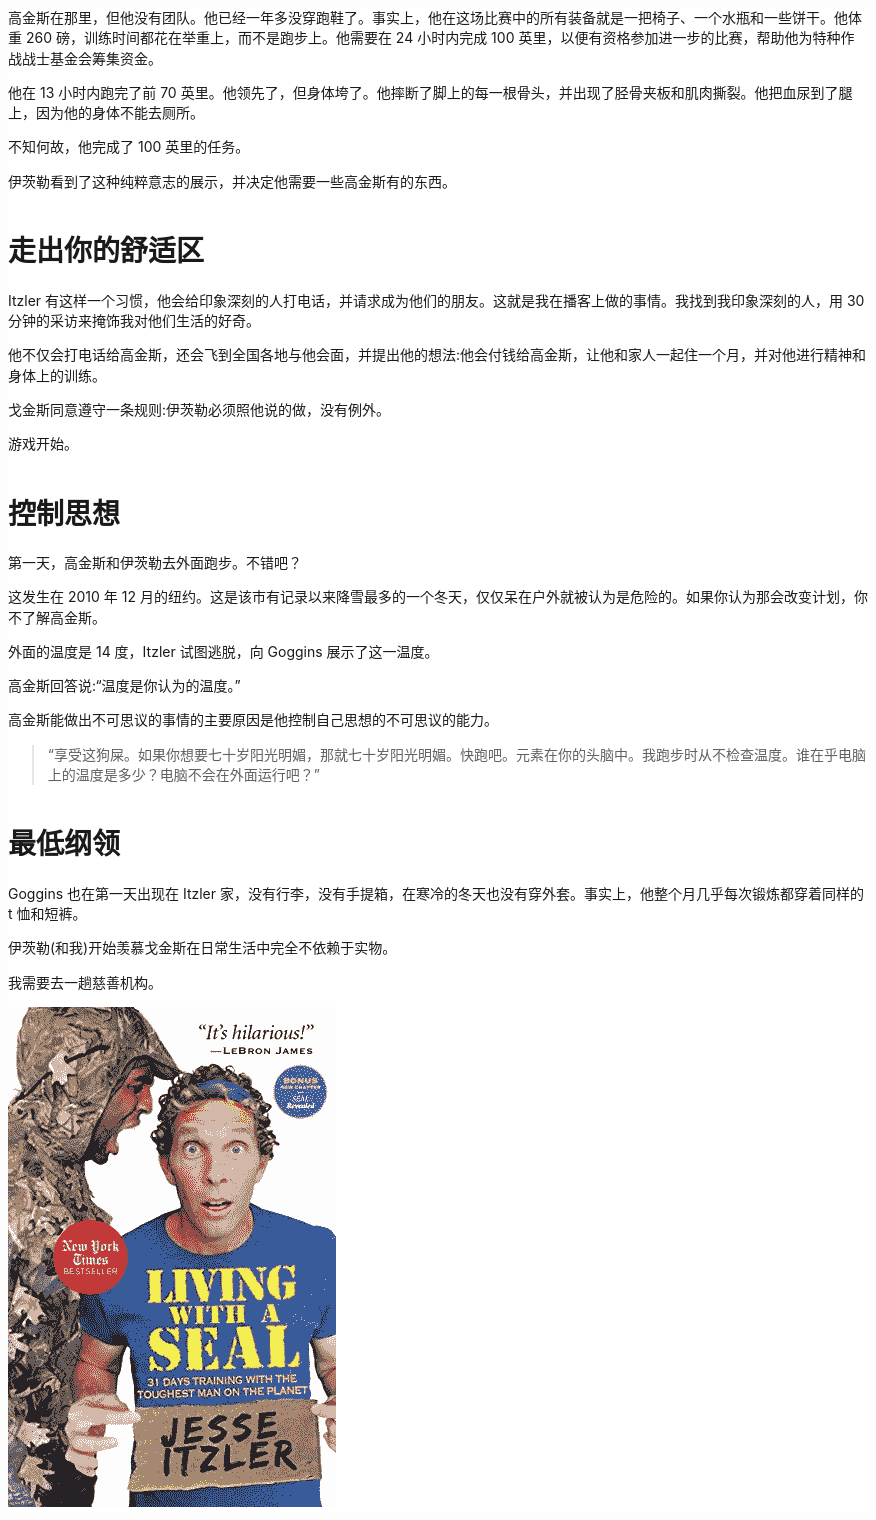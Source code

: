 高金斯在那里，但他没有团队。他已经一年多没穿跑鞋了。事实上，他在这场比赛中的所有装备就是一把椅子、一个水瓶和一些饼干。他体重 260 磅，训练时间都花在举重上，而不是跑步上。他需要在 24 小时内完成 100 英里，以便有资格参加进一步的比赛，帮助他为特种作战战士基金会筹集资金。

他在 13 小时内跑完了前 70 英里。他领先了，但身体垮了。他摔断了脚上的每一根骨头，并出现了胫骨夹板和肌肉撕裂。他把血尿到了腿上，因为他的身体不能去厕所。

不知何故，他完成了 100 英里的任务。

伊茨勒看到了这种纯粹意志的展示，并决定他需要一些高金斯有的东西。

# 走出你的舒适区

Itzler 有这样一个习惯，他会给印象深刻的人打电话，并请求成为他们的朋友。这就是我在播客上做的事情。我找到我印象深刻的人，用 30 分钟的采访来掩饰我对他们生活的好奇。

他不仅会打电话给高金斯，还会飞到全国各地与他会面，并提出他的想法:他会付钱给高金斯，让他和家人一起住一个月，并对他进行精神和身体上的训练。

戈金斯同意遵守一条规则:伊茨勒必须照他说的做，没有例外。

游戏开始。

# 控制思想

第一天，高金斯和伊茨勒去外面跑步。不错吧？

这发生在 2010 年 12 月的纽约。这是该市有记录以来降雪最多的一个冬天，仅仅呆在户外就被认为是危险的。如果你认为那会改变计划，你不了解高金斯。

外面的温度是 14 度，Itzler 试图逃脱，向 Goggins 展示了这一温度。

高金斯回答说:“温度是你认为的温度。”

高金斯能做出不可思议的事情的主要原因是他控制自己思想的不可思议的能力。

> “享受这狗屎。如果你想要七十岁阳光明媚，那就七十岁阳光明媚。快跑吧。元素在你的头脑中。我跑步时从不检查温度。谁在乎电脑上的温度是多少？电脑不会在外面运行吧？”

# 最低纲领

Goggins 也在第一天出现在 Itzler 家，没有行李，没有手提箱，在寒冷的冬天也没有穿外套。事实上，他整个月几乎每次锻炼都穿着同样的 t 恤和短裤。

伊茨勒(和我)开始羡慕戈金斯在日常生活中完全不依赖于实物。

我需要去一趟慈善机构。

![](img/8f20ebb5a278d1962f9148bed65162eb.png)
